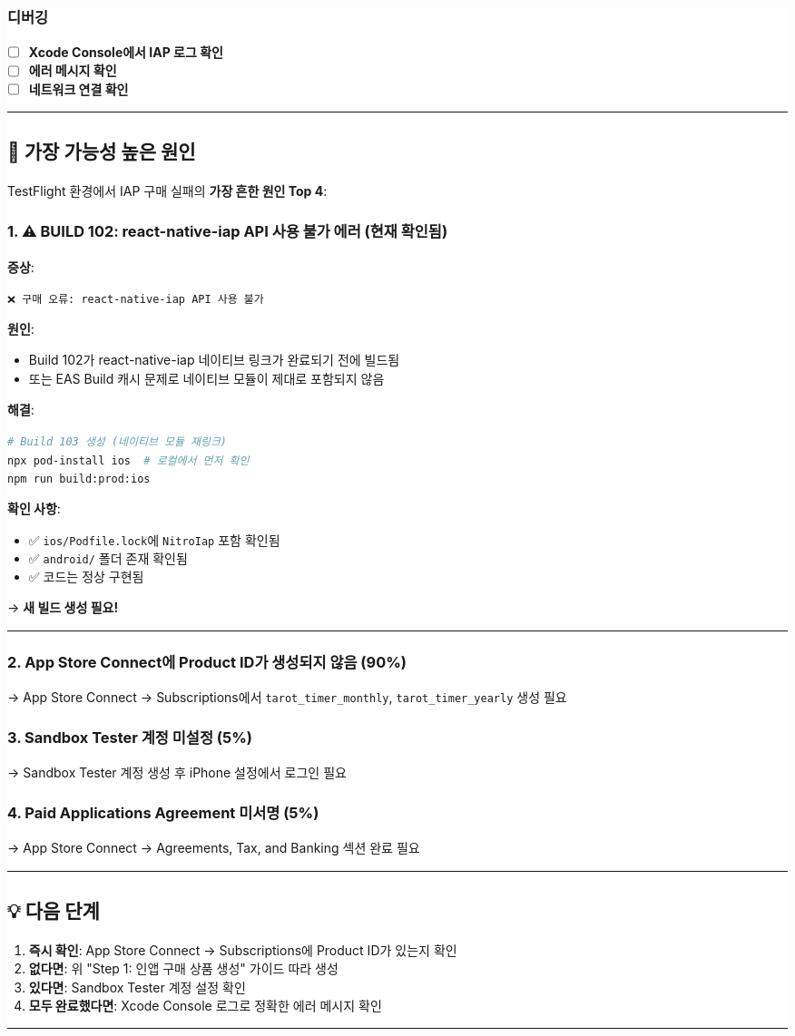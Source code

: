 ### **디버깅**
- [ ] **Xcode Console에서 IAP 로그 확인**
- [ ] **에러 메시지 확인**
- [ ] **네트워크 연결 확인**

---

## 🎯 **가장 가능성 높은 원인**

TestFlight 환경에서 IAP 구매 실패의 **가장 흔한 원인 Top 4**:

### **1. ⚠️ BUILD 102: react-native-iap API 사용 불가 에러** (현재 확인됨)
**증상**:
```
❌ 구매 오류: react-native-iap API 사용 불가
```

**원인**:
- Build 102가 react-native-iap 네이티브 링크가 완료되기 전에 빌드됨
- 또는 EAS Build 캐시 문제로 네이티브 모듈이 제대로 포함되지 않음

**해결**:
```bash
# Build 103 생성 (네이티브 모듈 재링크)
npx pod-install ios  # 로컬에서 먼저 확인
npm run build:prod:ios
```

**확인 사항**:
- ✅ `ios/Podfile.lock`에 `NitroIap` 포함 확인됨
- ✅ `android/` 폴더 존재 확인됨
- ✅ 코드는 정상 구현됨

→ **새 빌드 생성 필요!**

---

### **2. App Store Connect에 Product ID가 생성되지 않음** (90%)
→ App Store Connect → Subscriptions에서 `tarot_timer_monthly`, `tarot_timer_yearly` 생성 필요

### **3. Sandbox Tester 계정 미설정** (5%)
→ Sandbox Tester 계정 생성 후 iPhone 설정에서 로그인 필요

### **4. Paid Applications Agreement 미서명** (5%)
→ App Store Connect → Agreements, Tax, and Banking 섹션 완료 필요

---

## 💡 **다음 단계**

1. **즉시 확인**: App Store Connect → Subscriptions에 Product ID가 있는지 확인
2. **없다면**: 위 "Step 1: 인앱 구매 상품 생성" 가이드 따라 생성
3. **있다면**: Sandbox Tester 계정 설정 확인
4. **모두 완료했다면**: Xcode Console 로그로 정확한 에러 메시지 확인

---